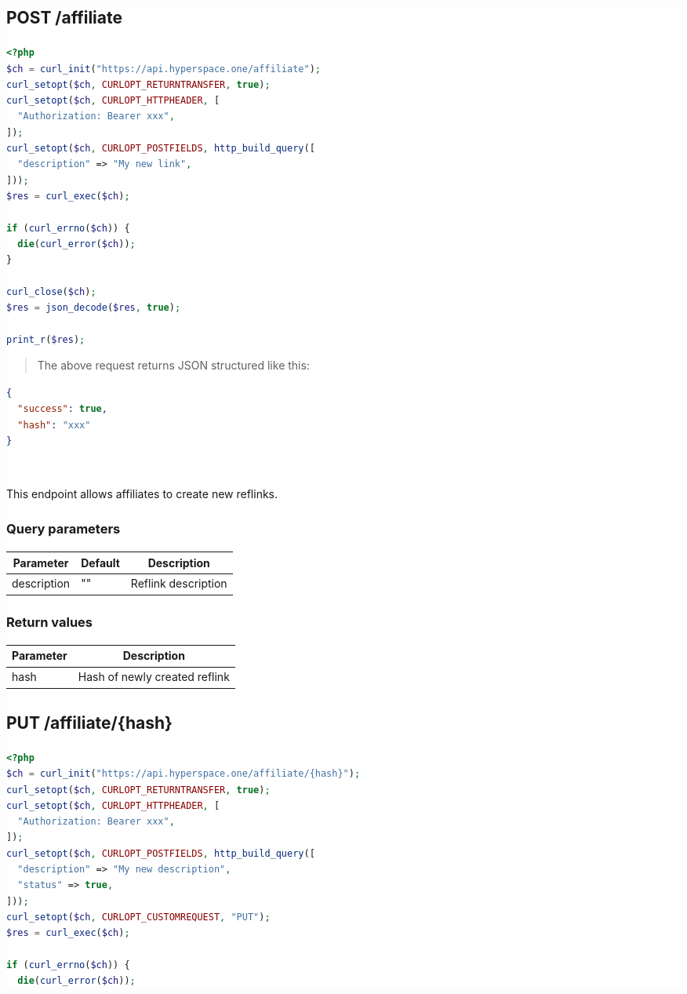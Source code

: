 ## POST /affiliate
```php
<?php
$ch = curl_init("https://api.hyperspace.one/affiliate");
curl_setopt($ch, CURLOPT_RETURNTRANSFER, true);
curl_setopt($ch, CURLOPT_HTTPHEADER, [
  "Authorization: Bearer xxx",
]);
curl_setopt($ch, CURLOPT_POSTFIELDS, http_build_query([
  "description" => "My new link",
]));
$res = curl_exec($ch);

if (curl_errno($ch)) {
  die(curl_error($ch));
}

curl_close($ch);
$res = json_decode($res, true);

print_r($res);
```

> The above request returns JSON structured like this:

```json
{
  "success": true,
  "hash": "xxx"
}
```

<aside style="color: white;">Requires user authentication with right <b>affiliate</b></aside>

This endpoint allows affiliates to create new reflinks.

### Query parameters

Parameter | Default | Description
--------- | ------- | -----------
description | "" | Reflink description

### Return values

Parameter | Description
--------- | -----------
hash | Hash of newly created reflink

## PUT /affiliate/{hash}
```php
<?php
$ch = curl_init("https://api.hyperspace.one/affiliate/{hash}");
curl_setopt($ch, CURLOPT_RETURNTRANSFER, true);
curl_setopt($ch, CURLOPT_HTTPHEADER, [
  "Authorization: Bearer xxx",
]);
curl_setopt($ch, CURLOPT_POSTFIELDS, http_build_query([
  "description" => "My new description",
  "status" => true,
]));
curl_setopt($ch, CURLOPT_CUSTOMREQUEST, "PUT");
$res = curl_exec($ch);

if (curl_errno($ch)) {
  die(curl_error($ch));
```